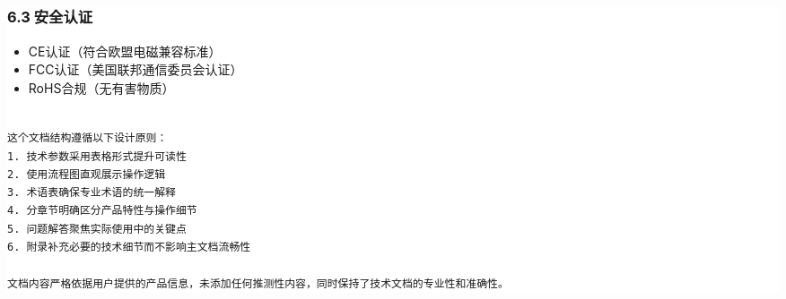 ### 6.3 安全认证
- CE认证（符合欧盟电磁兼容标准）
- FCC认证（美国联邦通信委员会认证）
- RoHS合规（无有害物质）
```

这个文档结构遵循以下设计原则：
1. 技术参数采用表格形式提升可读性
2. 使用流程图直观展示操作逻辑
3. 术语表确保专业术语的统一解释
4. 分章节明确区分产品特性与操作细节
5. 问题解答聚焦实际使用中的关键点
6. 附录补充必要的技术细节而不影响主文档流畅性

文档内容严格依据用户提供的产品信息，未添加任何推测性内容，同时保持了技术文档的专业性和准确性。
